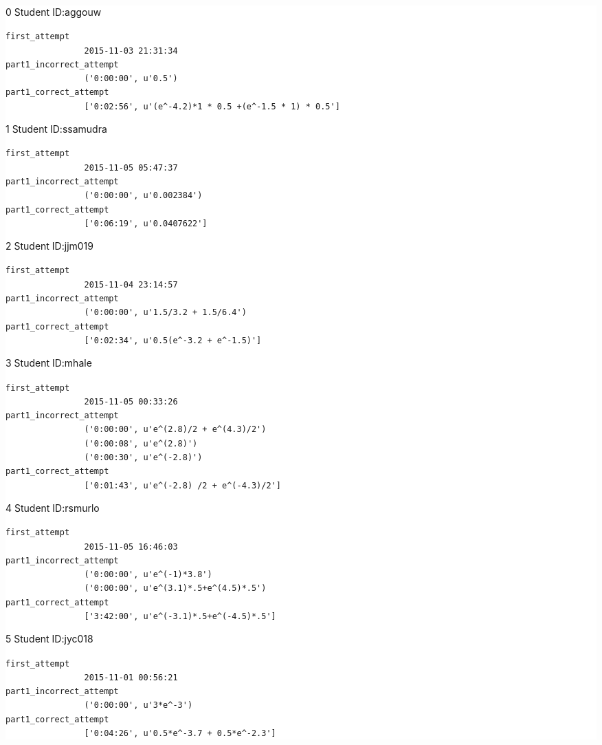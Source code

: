 0 Student ID:aggouw

	first_attempt
					2015-11-03 21:31:34
	part1_incorrect_attempt
					('0:00:00', u'0.5')
	part1_correct_attempt
					['0:02:56', u'(e^-4.2)*1 * 0.5 +(e^-1.5 * 1) * 0.5']

1 Student ID:ssamudra

	first_attempt
					2015-11-05 05:47:37
	part1_incorrect_attempt
					('0:00:00', u'0.002384')
	part1_correct_attempt
					['0:06:19', u'0.0407622']

2 Student ID:jjm019

	first_attempt
					2015-11-04 23:14:57
	part1_incorrect_attempt
					('0:00:00', u'1.5/3.2 + 1.5/6.4')
	part1_correct_attempt
					['0:02:34', u'0.5(e^-3.2 + e^-1.5)']

3 Student ID:mhale

	first_attempt
					2015-11-05 00:33:26
	part1_incorrect_attempt
					('0:00:00', u'e^(2.8)/2 + e^(4.3)/2')
					('0:00:08', u'e^(2.8)')
					('0:00:30', u'e^(-2.8)')
	part1_correct_attempt
					['0:01:43', u'e^(-2.8) /2 + e^(-4.3)/2']

4 Student ID:rsmurlo

	first_attempt
					2015-11-05 16:46:03
	part1_incorrect_attempt
					('0:00:00', u'e^(-1)*3.8')
					('0:00:00', u'e^(3.1)*.5+e^(4.5)*.5')
	part1_correct_attempt
					['3:42:00', u'e^(-3.1)*.5+e^(-4.5)*.5']

5 Student ID:jyc018

	first_attempt
					2015-11-01 00:56:21
	part1_incorrect_attempt
					('0:00:00', u'3*e^-3')
	part1_correct_attempt
					['0:04:26', u'0.5*e^-3.7 + 0.5*e^-2.3']
